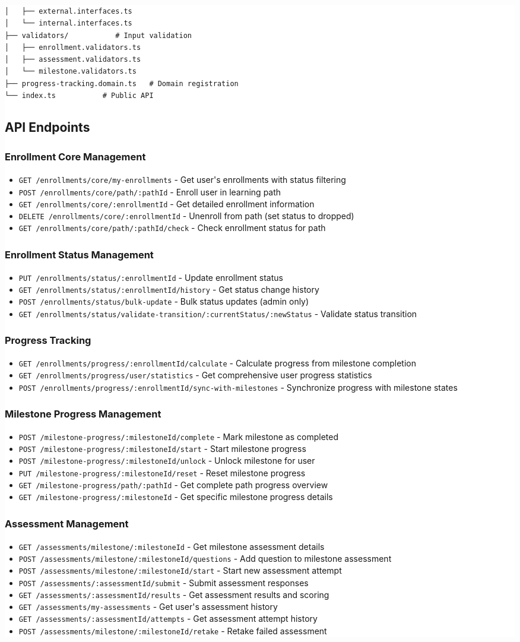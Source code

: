 ```
│   ├── external.interfaces.ts
│   └── internal.interfaces.ts
├── validators/           # Input validation
│   ├── enrollment.validators.ts
│   ├── assessment.validators.ts
│   └── milestone.validators.ts
├── progress-tracking.domain.ts   # Domain registration
└── index.ts           # Public API
```

## API Endpoints

### Enrollment Core Management

- `GET /enrollments/core/my-enrollments` - Get user's enrollments with status filtering
- `POST /enrollments/core/path/:pathId` - Enroll user in learning path
- `GET /enrollments/core/:enrollmentId` - Get detailed enrollment information
- `DELETE /enrollments/core/:enrollmentId` - Unenroll from path (set status to dropped)
- `GET /enrollments/core/path/:pathId/check` - Check enrollment status for path

### Enrollment Status Management

- `PUT /enrollments/status/:enrollmentId` - Update enrollment status
- `GET /enrollments/status/:enrollmentId/history` - Get status change history
- `POST /enrollments/status/bulk-update` - Bulk status updates (admin only)
- `GET /enrollments/status/validate-transition/:currentStatus/:newStatus` - Validate status transition

### Progress Tracking

- `GET /enrollments/progress/:enrollmentId/calculate` - Calculate progress from milestone completion
- `GET /enrollments/progress/user/statistics` - Get comprehensive user progress statistics
- `POST /enrollments/progress/:enrollmentId/sync-with-milestones` - Synchronize progress with milestone states

### Milestone Progress Management

- `POST /milestone-progress/:milestoneId/complete` - Mark milestone as completed
- `POST /milestone-progress/:milestoneId/start` - Start milestone progress
- `POST /milestone-progress/:milestoneId/unlock` - Unlock milestone for user
- `PUT /milestone-progress/:milestoneId/reset` - Reset milestone progress
- `GET /milestone-progress/path/:pathId` - Get complete path progress overview
- `GET /milestone-progress/:milestoneId` - Get specific milestone progress details

### Assessment Management

- `GET /assessments/milestone/:milestoneId` - Get milestone assessment details
- `POST /assessments/milestone/:milestoneId/questions` - Add question to milestone assessment
- `POST /assessments/milestone/:milestoneId/start` - Start new assessment attempt
- `POST /assessments/:assessmentId/submit` - Submit assessment responses
- `GET /assessments/:assessmentId/results` - Get assessment results and scoring
- `GET /assessments/my-assessments` - Get user's assessment history
- `GET /assessments/:assessmentId/attempts` - Get assessment attempt history
- `POST /assessments/milestone/:milestoneId/retake` - Retake failed assessment
